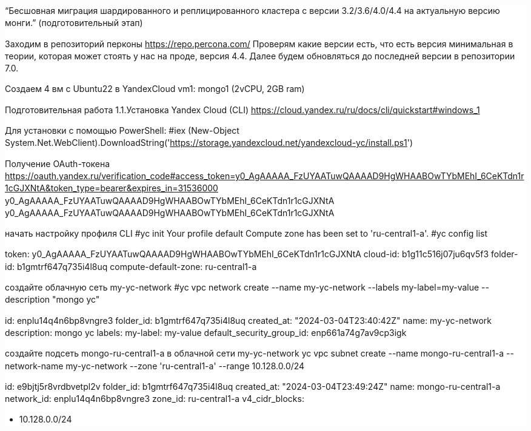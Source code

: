 “Бесшовная миграция шардированного и реплицированного кластера с версии 3.2/3.6/4.0/4.4 на актуальную версию монги.” (подготовительный этап)


Заходим в репозиторий перконы https://repo.percona.com/
Проверям какие версии есть, что есть версия минимальная в теории, которая может стоять у нас на проде, версия 4.4. Далее будем обновляться до последней версии в репозитории 7.0.

Cоздаем 4 вм c Ubuntu22 в YandexCloud
vm1: mongo1 (2vCPU, 2GB ram)


Подготовительная работа
1.1.Установка Yandex Cloud (CLI)
https://cloud.yandex.ru/ru/docs/cli/quickstart#windows_1

Для установки с помощью PowerShell:
#iex (New-Object System.Net.WebClient).DownloadString('https://storage.yandexcloud.net/yandexcloud-yc/install.ps1')

Получение OAuth-токена
https://oauth.yandex.ru/verification_code#access_token=y0_AgAAAAA_FzUYAATuwQAAAAD9HgWHAABOwTYbMEhI_6CeKTdn1r1cGJXNtA&token_type=bearer&expires_in=31536000
y0_AgAAAAA_FzUYAATuwQAAAAD9HgWHAABOwTYbMEhI_6CeKTdn1r1cGJXNtA
y0_AgAAAAA_FzUYAATuwQAAAAD9HgWHAABOwTYbMEhI_6CeKTdn1r1cGJXNtA


начать настройку профиля CLI
#yc init
Your profile default Compute zone has been set to 'ru-central1-a'.
#yc config list

token: y0_AgAAAAA_FzUYAATuwQAAAAD9HgWHAABOwTYbMEhI_6CeKTdn1r1cGJXNtA
cloud-id: b1g11c516j07ju6qv5f3
folder-id: b1gmtrf647q735i4l8uq
compute-default-zone: ru-central1-a

создайте облачную сеть my-yc-network
#yc vpc network create --name my-yc-network --labels my-label=my-value --description "mongo yc"

id: enplu14q4n6bp8vngre3
folder_id: b1gmtrf647q735i4l8uq
created_at: "2024-03-04T23:40:42Z"
name: my-yc-network
description: mongo yc
labels:
  my-label: my-value
default_security_group_id: enp661a74g7av9cp3igk

создайте подсеть mongo-ru-central1-a в облачной сети my-yc-network
yc vpc subnet create --name mongo-ru-central1-a --network-name my-yc-network --zone 'ru-central1-a' --range 10.128.0.0/24	

id: e9bjtj5r8vrdbvetpl2v
folder_id: b1gmtrf647q735i4l8uq
created_at: "2024-03-04T23:49:24Z"
name: mongo-ru-central1-a
network_id: enplu14q4n6bp8vngre3
zone_id: ru-central1-a
v4_cidr_blocks:
  - 10.128.0.0/24
